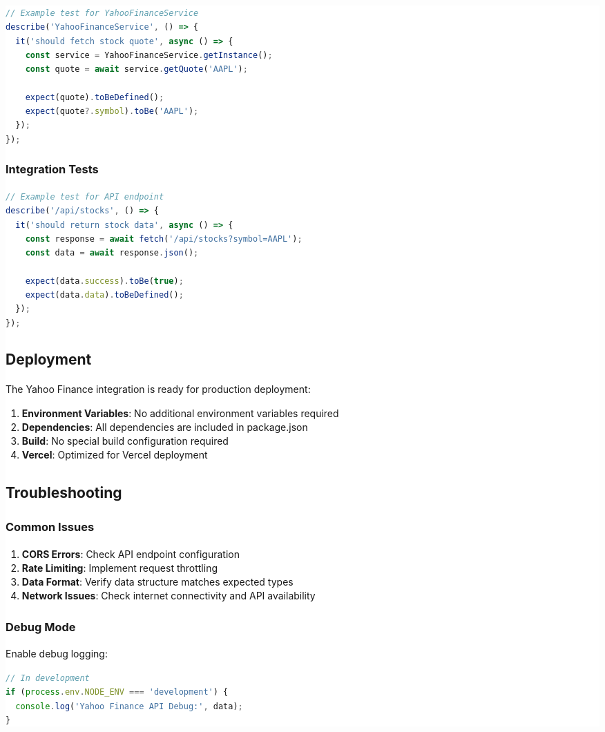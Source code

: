 ```typescript
// Example test for YahooFinanceService
describe('YahooFinanceService', () => {
  it('should fetch stock quote', async () => {
    const service = YahooFinanceService.getInstance();
    const quote = await service.getQuote('AAPL');
    
    expect(quote).toBeDefined();
    expect(quote?.symbol).toBe('AAPL');
  });
});
```

### Integration Tests

```typescript
// Example test for API endpoint
describe('/api/stocks', () => {
  it('should return stock data', async () => {
    const response = await fetch('/api/stocks?symbol=AAPL');
    const data = await response.json();
    
    expect(data.success).toBe(true);
    expect(data.data).toBeDefined();
  });
});
```

## Deployment

The Yahoo Finance integration is ready for production deployment:

1. **Environment Variables**: No additional environment variables required
2. **Dependencies**: All dependencies are included in package.json
3. **Build**: No special build configuration required
4. **Vercel**: Optimized for Vercel deployment

## Troubleshooting

### Common Issues

1. **CORS Errors**: Check API endpoint configuration
2. **Rate Limiting**: Implement request throttling
3. **Data Format**: Verify data structure matches expected types
4. **Network Issues**: Check internet connectivity and API availability

### Debug Mode

Enable debug logging:

```typescript
// In development
if (process.env.NODE_ENV === 'development') {
  console.log('Yahoo Finance API Debug:', data);
}
```
